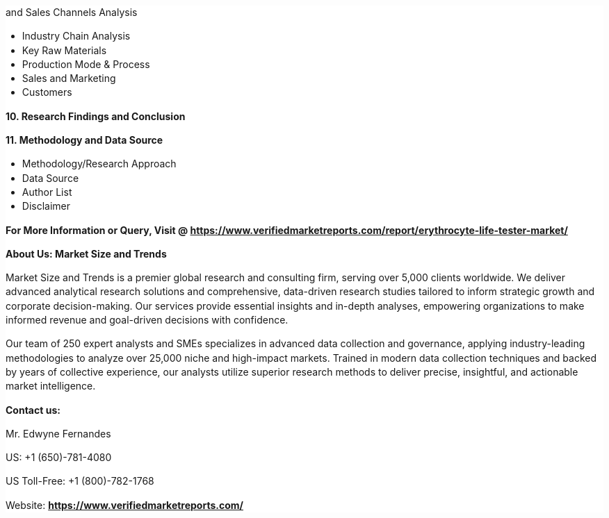 and Sales Channels Analysis</strong></p><ul><li>Industry Chain Analysis</li><li>Key Raw Materials</li><li>Production Mode &amp; Process</li><li>Sales and Marketing</li><li>Customers</li></ul><p><strong>10. Research Findings and Conclusion</strong></p><p><strong>11. Methodology and Data Source</strong></p><ul><li>Methodology/Research Approach</li><li>Data Source</li><li>Author List</li><li>Disclaimer</li></ul></p><p><strong>For More Information or Query, Visit @ <a href="https://www.verifiedmarketreports.com/report/erythrocyte-life-tester-market/">https://www.verifiedmarketreports.com/report/erythrocyte-life-tester-market/</a></strong></p><p><strong>About Us: Market Size and Trends</strong></p><p>Market Size and Trends is a premier global research and consulting firm, serving over 5,000 clients worldwide. We deliver advanced analytical research solutions and comprehensive, data-driven research studies tailored to inform strategic growth and corporate decision-making. Our services provide essential insights and in-depth analyses, empowering organizations to make informed revenue and goal-driven decisions with confidence.</p><p>Our team of 250 expert analysts and SMEs specializes in advanced data collection and governance, applying industry-leading methodologies to analyze over 25,000 niche and high-impact markets. Trained in modern data collection techniques and backed by years of collective experience, our analysts utilize superior research methods to deliver precise, insightful, and actionable market intelligence.</p><p><strong>Contact us:</strong></p><p>Mr. Edwyne Fernandes</p><p>US: +1 (650)-781-4080</p><p>US Toll-Free: +1 (800)-782-1768</p><p>Website: <strong><a href="https://www.verifiedmarketreports.com/">https://www.verifiedmarketreports.com/</a></strong></p>
